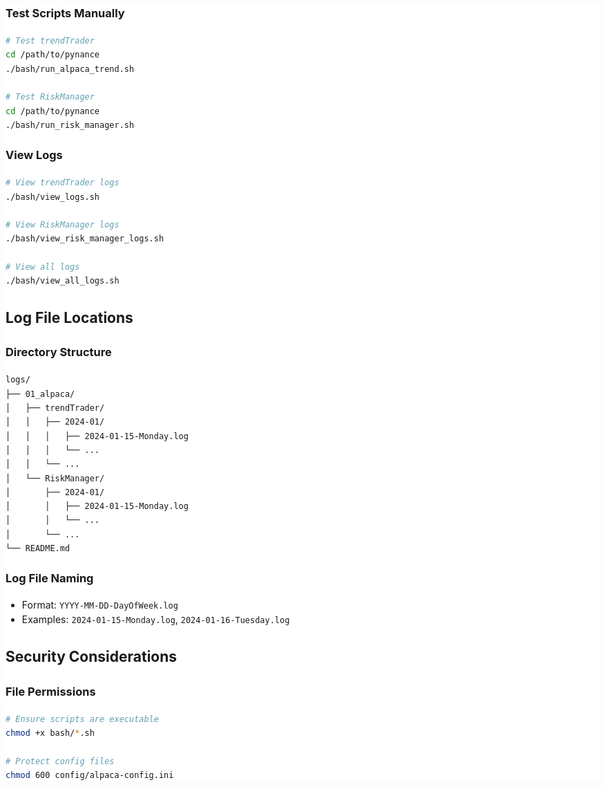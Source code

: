 ### Test Scripts Manually
```bash
# Test trendTrader
cd /path/to/pynance
./bash/run_alpaca_trend.sh

# Test RiskManager
cd /path/to/pynance
./bash/run_risk_manager.sh
```

### View Logs
```bash
# View trendTrader logs
./bash/view_logs.sh

# View RiskManager logs
./bash/view_risk_manager_logs.sh

# View all logs
./bash/view_all_logs.sh
```

## Log File Locations

### Directory Structure
```
logs/
├── 01_alpaca/
│   ├── trendTrader/
│   │   ├── 2024-01/
│   │   │   ├── 2024-01-15-Monday.log
│   │   │   └── ...
│   │   └── ...
│   └── RiskManager/
│       ├── 2024-01/
│       │   ├── 2024-01-15-Monday.log
│       │   └── ...
│       └── ...
└── README.md
```

### Log File Naming
- Format: `YYYY-MM-DD-DayOfWeek.log`
- Examples: `2024-01-15-Monday.log`, `2024-01-16-Tuesday.log`

## Security Considerations

### File Permissions
```bash
# Ensure scripts are executable
chmod +x bash/*.sh

# Protect config files
chmod 600 config/alpaca-config.ini
```
